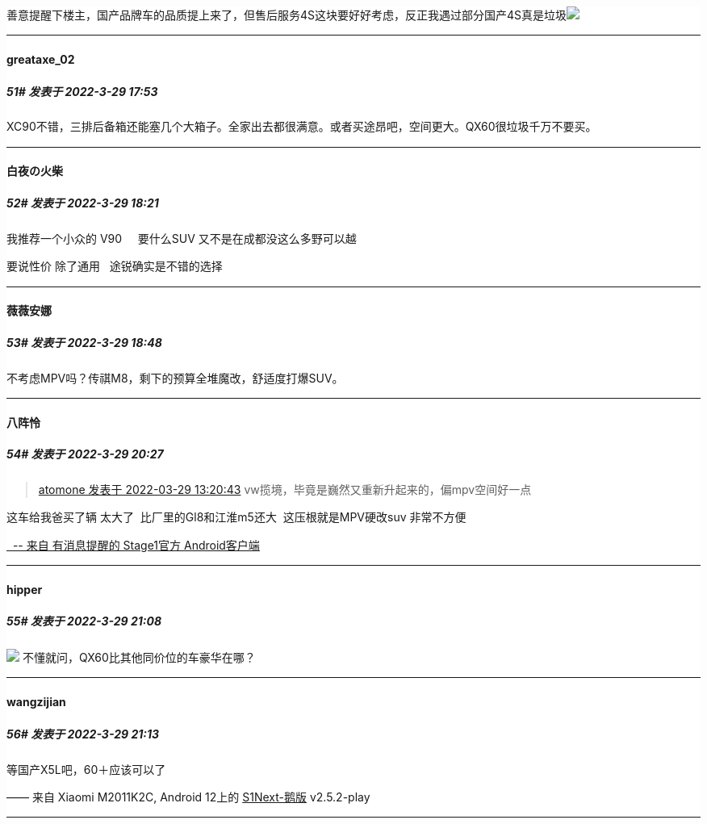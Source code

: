 善意提醒下楼主，国产品牌车的品质提上来了，但售后服务4S这块要好好考虑，反正我遇过部分国产4S真是垃圾<img src="https://static.saraba1st.com/image/smiley/face2017/014.png" referrerpolicy="no-referrer">

*****

####  greataxe_02  
##### 51#       发表于 2022-3-29 17:53

XC90不错，三排后备箱还能塞几个大箱子。全家出去都很满意。或者买途昂吧，空间更大。QX60很垃圾千万不要买。

*****

####  白夜の火柴  
##### 52#       发表于 2022-3-29 18:21

我推荐一个小众的 V90     要什么SUV 又不是在成都没这么多野可以越   

要说性价 除了通用   途锐确实是不错的选择 

*****

####  薇薇安娜  
##### 53#       发表于 2022-3-29 18:48

不考虑MPV吗？传祺M8，剩下的预算全堆魔改，舒适度打爆SUV。

*****

####  八阵怜  
##### 54#       发表于 2022-3-29 20:27

<blockquote><a href="httphttps://bbs.saraba1st.com/2b/forum.php?mod=redirect&amp;goto=findpost&amp;pid=55228904&amp;ptid=2060592" target="_blank">atomone 发表于 2022-03-29 13:20:43</a>
vw揽境，毕竟是巍然又重新升起来的，偏mpv空间好一点</blockquote>这车给我爸买了辆 太大了  比厂里的Gl8和江淮m5还大  这压根就是MPV硬改suv 非常不方便

[  -- 来自 有消息提醒的 Stage1官方 Android客户端](https://www.coolapk.com/apk/140634)

*****

####  hipper  
##### 55#       发表于 2022-3-29 21:08

<img src="https://static.saraba1st.com/image/smiley/face2017/048.png" referrerpolicy="no-referrer"> 不懂就问，QX60比其他同价位的车豪华在哪？

*****

####  wangzijian  
##### 56#       发表于 2022-3-29 21:13

等国产X5L吧，60＋应该可以了

—— 来自 Xiaomi M2011K2C, Android 12上的 [S1Next-鹅版](https://github.com/ykrank/S1-Next/releases) v2.5.2-play

*****

